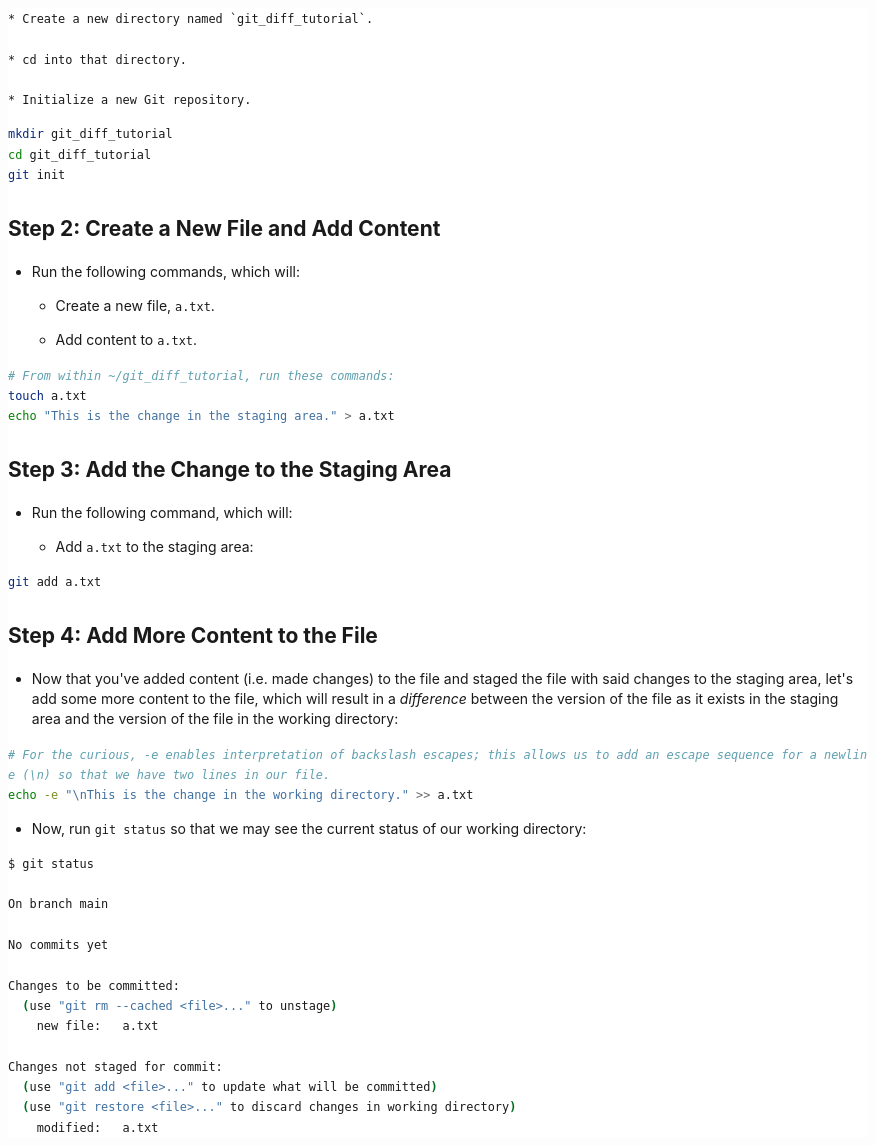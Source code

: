     * Create a new directory named `git_diff_tutorial`.
        
    * cd into that directory.
        
    * Initialize a new Git repository.
        

```bash
mkdir git_diff_tutorial
cd git_diff_tutorial
git init
```

## Step 2: Create a New File and Add Content

* Run the following commands, which will:
    
    * Create a new file, `a.txt`.
        
    * Add content to `a.txt`.
        

```bash
# From within ~/git_diff_tutorial, run these commands:
touch a.txt
echo "This is the change in the staging area." > a.txt
```

## Step 3: Add the Change to the Staging Area

* Run the following command, which will:
    
    * Add `a.txt` to the staging area:
        

```bash
git add a.txt
```

## Step 4: Add More Content to the File

* Now that you've added content (i.e. made changes) to the file and staged the file with said changes to the staging area, let's add some more content to the file, which will result in a *difference* between the version of the file as it exists in the staging area and the version of the file in the working directory:
    

```bash
# For the curious, -e enables interpretation of backslash escapes; this allows us to add an escape sequence for a newline (\n) so that we have two lines in our file.
echo -e "\nThis is the change in the working directory." >> a.txt
```

* Now, run `git status` so that we may see the current status of our working directory:
    

```bash
$ git status                                                             

On branch main

No commits yet

Changes to be committed:
  (use "git rm --cached <file>..." to unstage)
	new file:   a.txt 

Changes not staged for commit:
  (use "git add <file>..." to update what will be committed)
  (use "git restore <file>..." to discard changes in working directory)
	modified:   a.txt
```
